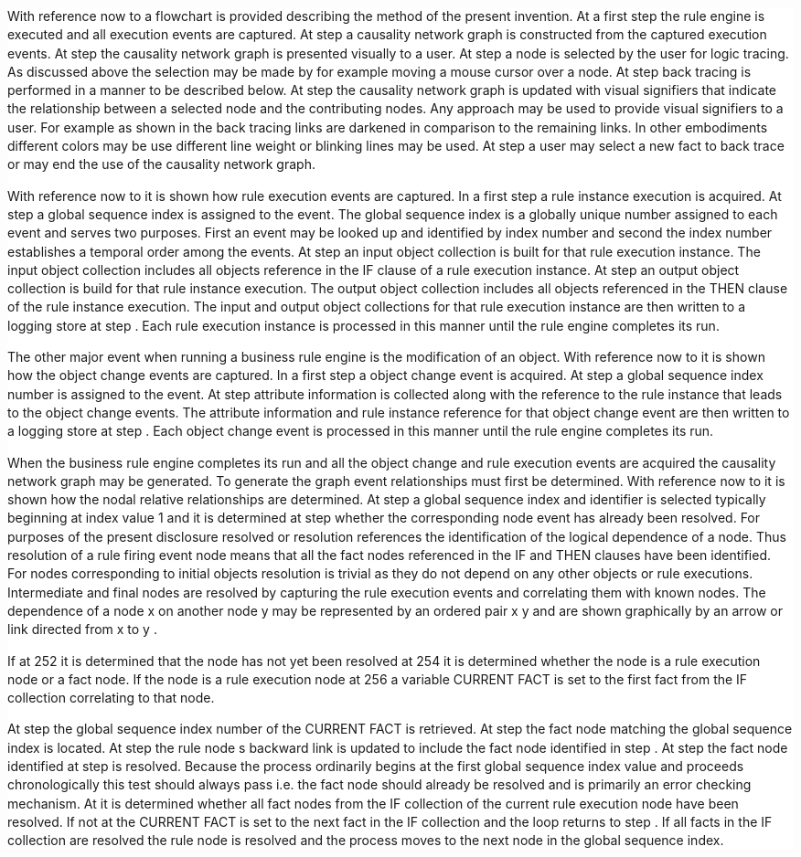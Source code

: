 With reference now to a flowchart is provided describing the method of the present invention. At a first step the rule engine is executed and all execution events are captured. At step a causality network graph is constructed from the captured execution events. At step the causality network graph is presented visually to a user. At step a node is selected by the user for logic tracing. As discussed above the selection may be made by for example moving a mouse cursor over a node. At step back tracing is performed in a manner to be described below. At step the causality network graph is updated with visual signifiers that indicate the relationship between a selected node and the contributing nodes. Any approach may be used to provide visual signifiers to a user. For example as shown in the back tracing links are darkened in comparison to the remaining links. In other embodiments different colors may be use different line weight or blinking lines may be used. At step a user may select a new fact to back trace or may end the use of the causality network graph.

With reference now to it is shown how rule execution events are captured. In a first step a rule instance execution is acquired. At step a global sequence index is assigned to the event. The global sequence index is a globally unique number assigned to each event and serves two purposes. First an event may be looked up and identified by index number and second the index number establishes a temporal order among the events. At step an input object collection is built for that rule execution instance. The input object collection includes all objects reference in the IF clause of a rule execution instance. At step an output object collection is build for that rule instance execution. The output object collection includes all objects referenced in the THEN clause of the rule instance execution. The input and output object collections for that rule execution instance are then written to a logging store at step . Each rule execution instance is processed in this manner until the rule engine completes its run.

The other major event when running a business rule engine is the modification of an object. With reference now to it is shown how the object change events are captured. In a first step a object change event is acquired. At step a global sequence index number is assigned to the event. At step attribute information is collected along with the reference to the rule instance that leads to the object change events. The attribute information and rule instance reference for that object change event are then written to a logging store at step . Each object change event is processed in this manner until the rule engine completes its run.

When the business rule engine completes its run and all the object change and rule execution events are acquired the causality network graph may be generated. To generate the graph event relationships must first be determined. With reference now to it is shown how the nodal relative relationships are determined. At step a global sequence index and identifier is selected typically beginning at index value 1 and it is determined at step whether the corresponding node event has already been resolved. For purposes of the present disclosure resolved or resolution references the identification of the logical dependence of a node. Thus resolution of a rule firing event node means that all the fact nodes referenced in the IF and THEN clauses have been identified. For nodes corresponding to initial objects resolution is trivial as they do not depend on any other objects or rule executions. Intermediate and final nodes are resolved by capturing the rule execution events and correlating them with known nodes. The dependence of a node x on another node y may be represented by an ordered pair x y and are shown graphically by an arrow or link directed from x to y .

If at 252 it is determined that the node has not yet been resolved at 254 it is determined whether the node is a rule execution node or a fact node. If the node is a rule execution node at 256 a variable CURRENT FACT is set to the first fact from the IF collection correlating to that node.

At step the global sequence index number of the CURRENT FACT is retrieved. At step the fact node matching the global sequence index is located. At step the rule node s backward link is updated to include the fact node identified in step . At step the fact node identified at step is resolved. Because the process ordinarily begins at the first global sequence index value and proceeds chronologically this test should always pass i.e. the fact node should already be resolved and is primarily an error checking mechanism. At it is determined whether all fact nodes from the IF collection of the current rule execution node have been resolved. If not at the CURRENT FACT is set to the next fact in the IF collection and the loop returns to step . If all facts in the IF collection are resolved the rule node is resolved and the process moves to the next node in the global sequence index.
